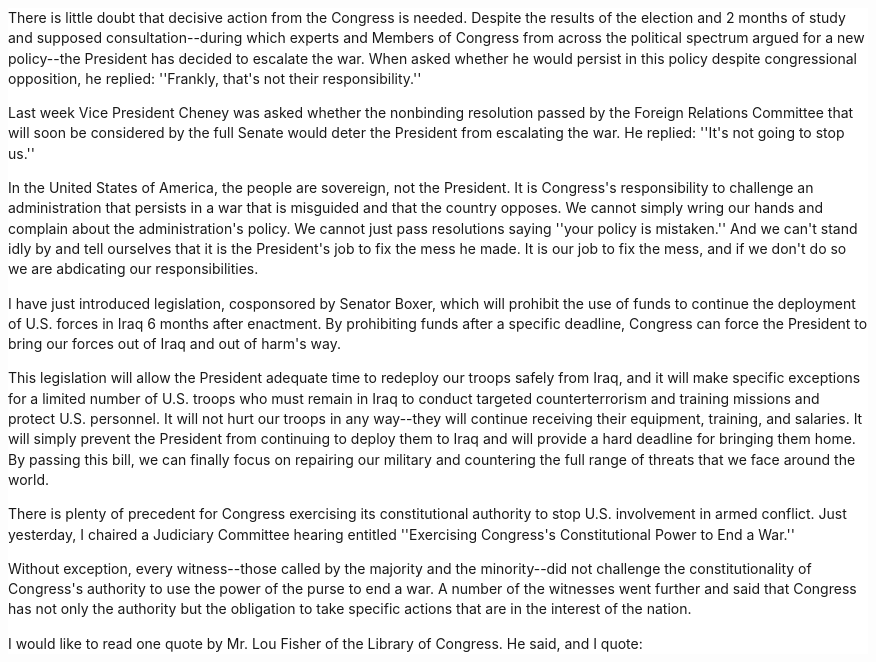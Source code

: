 There is little doubt that decisive action from the Congress is 
needed. Despite the results of the election and 2 months of study and 
supposed consultation--during which experts and Members of Congress 
from across the political spectrum argued for a new policy--the 
President has decided to escalate the war. When asked whether he would 
persist in this policy despite congressional opposition, he replied: 
''Frankly, that's not their responsibility.''

Last week Vice President Cheney was asked whether the nonbinding 
resolution passed by the Foreign Relations Committee that will soon be 
considered by the full Senate would deter the President from escalating 
the war. He replied: ''It's not going to stop us.''

In the United States of America, the people are sovereign, not the 
President. It is Congress's responsibility to challenge an 
administration that persists in a war that is misguided and that the 
country opposes. We cannot simply wring our hands and complain about 
the administration's policy. We cannot just pass resolutions saying 
''your policy is mistaken.'' And we can't stand idly by and tell 
ourselves that it is the President's job to fix the mess he made. It is 
our job to fix the mess, and if we don't do so we are abdicating our 
responsibilities.

I have just introduced legislation, cosponsored by Senator Boxer, 
which will prohibit the use of funds to continue the deployment of U.S. 
forces in Iraq 6 months after enactment. By prohibiting funds after a 
specific deadline, Congress can force the President to bring our forces 
out of Iraq and out of harm's way.

This legislation will allow the President adequate time to redeploy 
our troops safely from Iraq, and it will make specific exceptions for a 
limited number of U.S. troops who must remain in Iraq to conduct 
targeted counterterrorism and training missions and protect U.S. 
personnel. It will not hurt our troops in any way--they will continue 
receiving their equipment, training, and salaries. It will simply 
prevent the President from continuing to deploy them to Iraq and will 
provide a hard deadline for bringing them home. By passing this bill, 
we can finally focus on repairing our military and countering the full 
range of threats that we face around the world.

There is plenty of precedent for Congress exercising its 
constitutional authority to stop U.S. involvement in armed conflict. 
Just yesterday, I chaired a Judiciary Committee hearing entitled 
''Exercising Congress's Constitutional Power to End a War.''

Without exception, every witness--those called by the majority and 
the minority--did not challenge the constitutionality of Congress's 
authority to use the power of the purse to end a war. A number of the 
witnesses went further and said that Congress has not only the 
authority but the obligation to take specific actions that are in the 
interest of the nation.

I would like to read one quote by Mr. Lou Fisher of the Library of 
Congress. He said, and I quote:
